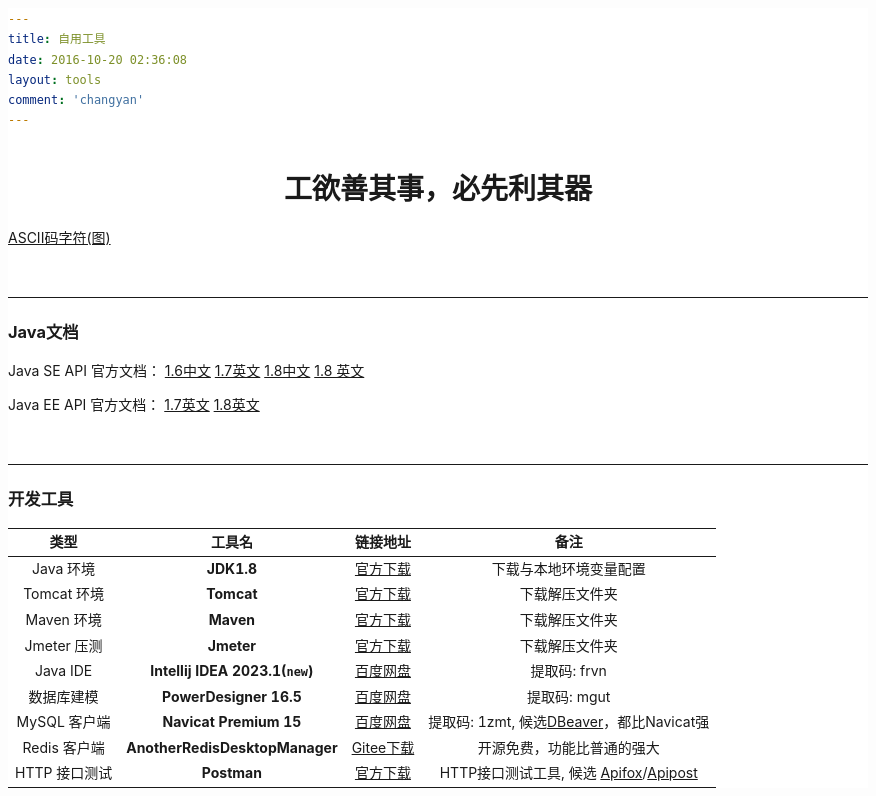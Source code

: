 ```yaml
---
title: 自用工具
date: 2016-10-20 02:36:08
layout: tools
comment: 'changyan'
---
```


<center><h1>工欲善其事，必先利其器</h1></center>

<a href="javascript:void(0)" onMouseOut="hideImg()" onmouseover="showImg()">ASCII码字符(图)</a>

<div id="asciiImg" style="display:none;height:50px;back-ground:#f00;position:absolute;">
    <img src="https://jy-imgs.oss-cn-beijing.aliyuncs.com/img/image-20200523091606519.png">
</div>


<br>

---

### Java文档

Java SE API 官方文档： [1.6中文](https://tool.oschina.net/apidocs/apidoc?api=jdk-zh)  [1.7英文](https://docs.oracle.com/javase/7/docs/api/index.html)   [1.8中文](https://www.matools.com/api/java8)  [1.8 英文](https://docs.oracle.com/javase/8/docs/api/index.html)

Java EE API 官方文档： [1.7英文](https://docs.oracle.com/javaee/7/api/toc.htm)  [1.8英文](https://javaee.github.io/javaee-spec/javadocs/)

<br>

---

### 开发工具

|     类型      |             工具名              |                           链接地址                           |                             备注                             |
| :-----------: | :-----------------------------: | :----------------------------------------------------------: | :----------------------------------------------------------: |
|   Java 环境   |           **JDK1.8**            | [官方下载](https://janycode.github.io/2016/04/28/02_%E7%BC%96%E7%A8%8B%E8%AF%AD%E8%A8%80/01_Java/01_JavaSE/01_%E5%9F%BA%E7%A1%80%E8%AF%AD%E6%B3%95/01-JDK%E7%8E%AF%E5%A2%83%E6%90%AD%E5%BB%BA/index.html) |                    下载与本地环境变量配置                    |
|  Tomcat 环境  |           **Tomcat**            |            [官方下载](http://tomcat.apache.org/)             |                        下载解压文件夹                        |
|  Maven 环境   |            **Maven**            |            [官方下载](https://mvnrepository.com/)            |                        下载解压文件夹                        |
|  Jmeter 压测  |           **Jmeter**            |  [官方下载](https://jmeter.apache.org/download_jmeter.cgi)   |                        下载解压文件夹                        |
|   Java IDE    | **Intellij IDEA 2023.1(`new`)** | [百度网盘](https://pan.baidu.com/s/1td5tmXFJUMt3obVDs2x20A?pwd=frvn) |                         提取码: frvn                         |
|  数据库建模   |     **PowerDesigner 16.5**      | [百度网盘](https://pan.baidu.com/s/1ChK0u4tS9qQQBYLUklngNQ)  |                         提取码: mgut                         |
| MySQL 客户端  |     **Navicat  Premium 15**     | [百度网盘](https://pan.baidu.com/s/1nLYd8LcC4jDSFrbhxZZnfw)  | 提取码: 1zmt, 候选[DBeaver](https://dbeaver.io/download/)，都比Navicat强 |
| Redis 客户端  | **AnotherRedisDesktopManager**  | [Gitee下载](https://gitee.com/qishibo/AnotherRedisDesktopManager/releases) |                  开源免费，功能比普通的强大                  |
| HTTP 接口测试 |           **Postman**           |        [官方下载](https://www.postman.com/downloads/)        | HTTP接口测试工具, 候选 [Apifox](https://www.apifox.cn/)/[Apipost](https://www.apipost.cn/) |
